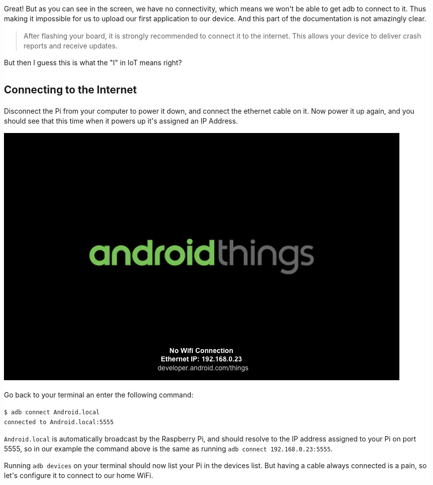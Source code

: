 Great! But as you can see in the screen, we have no connectivity, which means we won't be able to get adb to connect to it. Thus making it impossible for us to upload our first application to our device. And this part of the documentation is not amazingly clear.

> After flashing your board, it is strongly recommended to connect it to the internet. This allows your device to deliver crash reports and receive updates.

But then I guess this is what the "I" in IoT means right?

## Connecting to the Internet
Disconnect the Pi from your computer to power it down, and connect the ethernet cable on it. Now power it up again, and you should see that this time when it powers up it's assigned an IP Address.

![Android Things first boot](/images/android-things-ethernet.png)

Go back to your terminal an enter the following command:

```bash
$ adb connect Android.local
connected to Android.local:5555
```

`Android.local` is automatically broadcast by the Raspberry Pi, and should resolve to the IP address assigned to your Pi on port 5555, so in our example the command above is the same as running `adb connect 192.168.0.23:5555`.

Running `adb devices` on your terminal should now list your Pi in the devices list. But having a cable always connected is a pain, so let's configure it to connect to our home WiFi.
